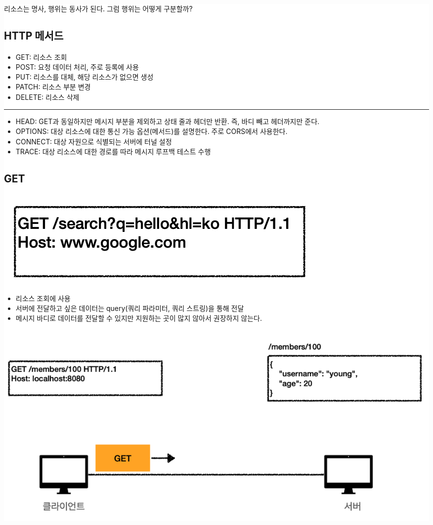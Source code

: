 리소스는 명사, 행위는 동사가 된다. 그럼 행위는 어떻게 구분할까?

## HTTP 메서드

- GET: 리소스 조회
- POST: 요청 데이터 처리, 주로 등록에 사용
- PUT: 리소스를 대체, 해당 리소스가 없으면 생성
- PATCH: 리소스 부분 변경
- DELETE: 리소스 삭제

---

- HEAD: GET과 동일하지만 메시지 부분을 제외하고 상태 줄과 헤더만 반환. 즉, 바디 빼고 헤더까지만 준다.
- OPTIONS: 대상 리소스에 대한 통신 가능 옵션(메서드)를 설명한다. 주로 CORS에서 사용한다.
- CONNECT: 대상 자원으로 식별되는 서버에 터널 설정
- TRACE: 대상 리소스에 대한 경로를 따라 메시지 루프백 테스트 수행

## GET

![](../../.gitbook/assets/kimyounghan-http-web-basic/04/_2021-01-10__7.02.45.png)

- 리소스 조회에 사용
- 서버에 전달하고 싶은 데이터는 query(쿼리 파라미터, 쿼리 스트링)을 통해 전달
- 메시지 바디로 데이터를 전달할 수 있지만 지원하는 곳이 많지 않아서 권장하지 않는다.

![](../../.gitbook/assets/kimyounghan-http-web-basic/04/_2021-01-10__7.03.37.png)
